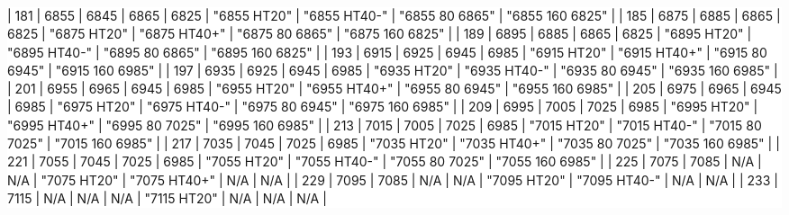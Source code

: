 | 181 | 6855 | 6845 | 6865 | 6825 | "6855 HT20" | "6855 HT40-" | "6855 80 6865" | "6855 160 6825" |
| 185 | 6875 | 6885 | 6865 | 6825 | "6875 HT20" | "6875 HT40+" | "6875 80 6865" | "6875 160 6825" |
| 189 | 6895 | 6885 | 6865 | 6825 | "6895 HT20" | "6895 HT40-" | "6895 80 6865" | "6895 160 6825" |
| 193 | 6915 | 6925 | 6945 | 6985 | "6915 HT20" | "6915 HT40+" | "6915 80 6945" | "6915 160 6985" |
| 197 | 6935 | 6925 | 6945 | 6985 | "6935 HT20" | "6935 HT40-" | "6935 80 6945" | "6935 160 6985" |
| 201 | 6955 | 6965 | 6945 | 6985 | "6955 HT20" | "6955 HT40+" | "6955 80 6945" | "6955 160 6985" |
| 205 | 6975 | 6965 | 6945 | 6985 | "6975 HT20" | "6975 HT40-" | "6975 80 6945" | "6975 160 6985" |
| 209 | 6995 | 7005 | 7025 | 6985 | "6995 HT20" | "6995 HT40+" | "6995 80 7025" | "6995 160 6985" |
| 213 | 7015 | 7005 | 7025 | 6985 | "7015 HT20" | "7015 HT40-" | "7015 80 7025" | "7015 160 6985" |
| 217 | 7035 | 7045 | 7025 | 6985 | "7035 HT20" | "7035 HT40+" | "7035 80 7025" | "7035 160 6985" |
| 221 | 7055 | 7045 | 7025 | 6985 | "7055 HT20" | "7055 HT40-" | "7055 80 7025" | "7055 160 6985" |
| 225 | 7075 | 7085 | N/A | N/A | "7075 HT20" | "7075 HT40+" | N/A | N/A |
| 229 | 7095 | 7085 | N/A | N/A | "7095 HT20" | "7095 HT40-" | N/A | N/A |
| 233 | 7115 | N/A | N/A | N/A | "7115 HT20" | N/A | N/A | N/A |